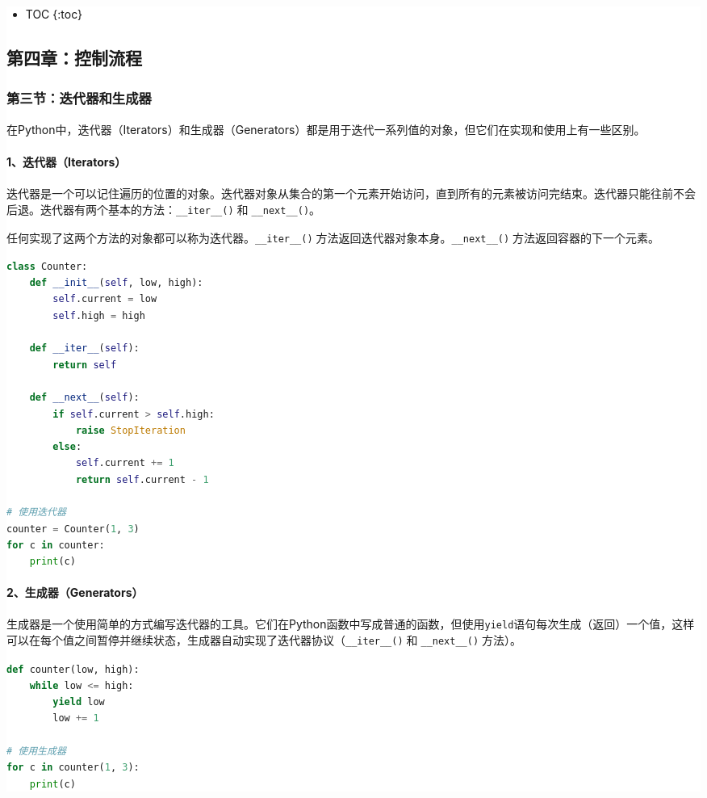 * TOC
{:toc}

## 第四章：控制流程 

### 第三节：迭代器和生成器 

在Python中，迭代器（Iterators）和生成器（Generators）都是用于迭代一系列值的对象，但它们在实现和使用上有一些区别。

#### 1、迭代器（Iterators） 

迭代器是一个可以记住遍历的位置的对象。迭代器对象从集合的第一个元素开始访问，直到所有的元素被访问完结束。迭代器只能往前不会后退。迭代器有两个基本的方法：`__iter__()` 和 `__next__()`。

任何实现了这两个方法的对象都可以称为迭代器。`__iter__()` 方法返回迭代器对象本身。`__next__()` 方法返回容器的下一个元素。

```python
class Counter:
    def __init__(self, low, high):
        self.current = low
        self.high = high

    def __iter__(self):
        return self

    def __next__(self):
        if self.current > self.high:
            raise StopIteration
        else:
            self.current += 1
            return self.current - 1

# 使用迭代器
counter = Counter(1, 3)
for c in counter:
    print(c)
```

#### 2、生成器（Generators） 

生成器是一个使用简单的方式编写迭代器的工具。它们在Python函数中写成普通的函数，但使用`yield`语句每次生成（返回）一个值，这样可以在每个值之间暂停并继续状态，生成器自动实现了迭代器协议（`__iter__()` 和 `__next__()` 方法）。

```python
def counter(low, high):
    while low <= high:
        yield low
        low += 1

# 使用生成器
for c in counter(1, 3):
    print(c)
```
